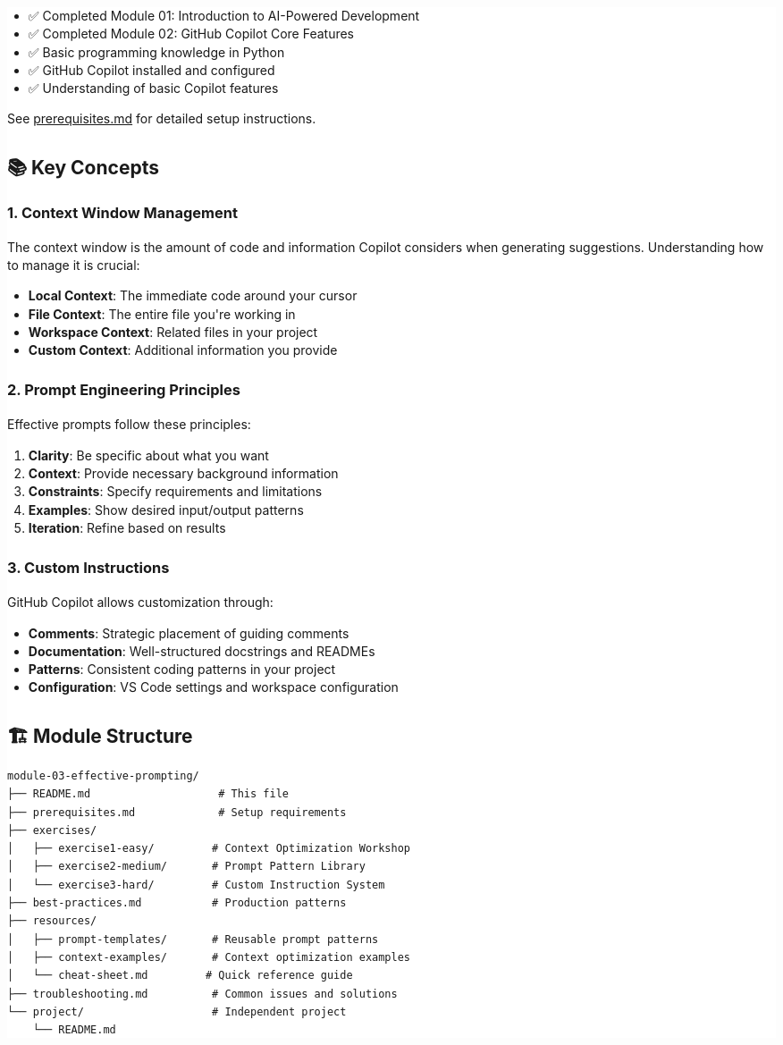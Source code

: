- ✅ Completed Module 01: Introduction to AI-Powered Development
- ✅ Completed Module 02: GitHub Copilot Core Features
- ✅ Basic programming knowledge in Python
- ✅ GitHub Copilot installed and configured
- ✅ Understanding of basic Copilot features

See [prerequisites.md](prerequisites.md) for detailed setup instructions.

## 📚 Key Concepts

### 1. Context Window Management

The context window is the amount of code and information Copilot considers when generating suggestions. Understanding how to manage it is crucial:

- **Local Context**: The immediate code around your cursor
- **File Context**: The entire file you're working in
- **Workspace Context**: Related files in your project
- **Custom Context**: Additional information you provide

### 2. Prompt Engineering Principles

Effective prompts follow these principles:

1. **Clarity**: Be specific about what you want
2. **Context**: Provide necessary background information
3. **Constraints**: Specify requirements and limitations
4. **Examples**: Show desired input/output patterns
5. **Iteration**: Refine based on results

### 3. Custom Instructions

GitHub Copilot allows customization through:

- **Comments**: Strategic placement of guiding comments
- **Documentation**: Well-structured docstrings and READMEs
- **Patterns**: Consistent coding patterns in your project
- **Configuration**: VS Code settings and workspace configuration

## 🏗️ Module Structure

```
module-03-effective-prompting/
├── README.md                    # This file
├── prerequisites.md             # Setup requirements
├── exercises/
│   ├── exercise1-easy/         # Context Optimization Workshop
│   ├── exercise2-medium/       # Prompt Pattern Library
│   └── exercise3-hard/         # Custom Instruction System
├── best-practices.md           # Production patterns
├── resources/
│   ├── prompt-templates/       # Reusable prompt patterns
│   ├── context-examples/       # Context optimization examples
│   └── cheat-sheet.md         # Quick reference guide
├── troubleshooting.md          # Common issues and solutions
└── project/                    # Independent project
    └── README.md
```

